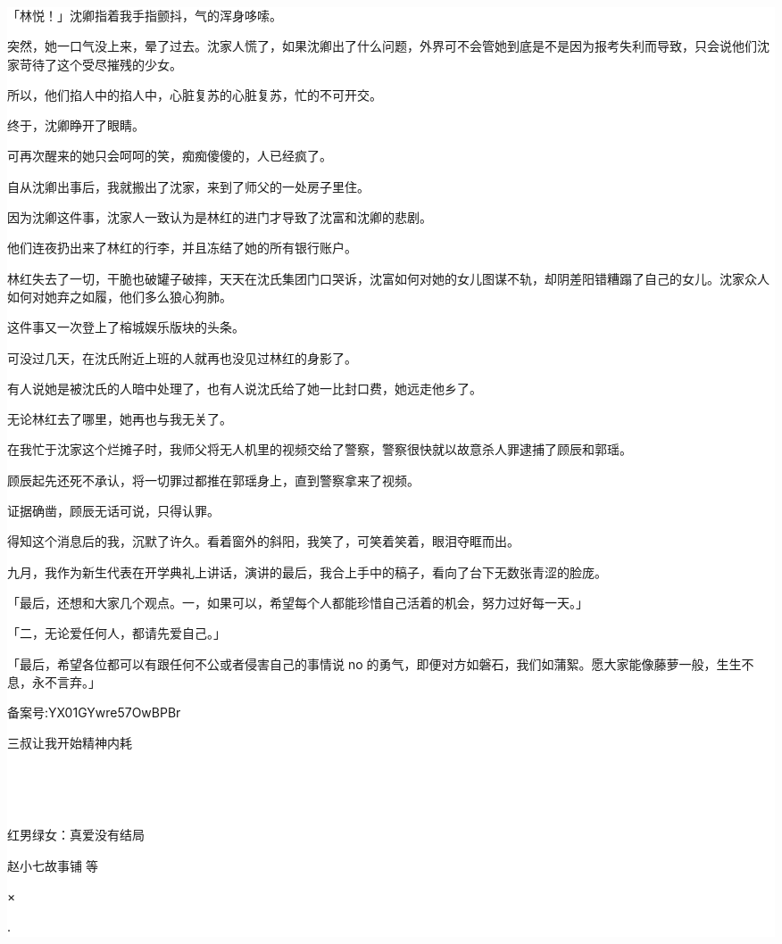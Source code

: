 「林悦！」沈卿指着我手指颤抖，气的浑身哆嗦。

突然，她一口气没上来，晕了过去。沈家人慌了，如果沈卿出了什么问题，外界可不会管她到底是不是因为报考失利而导致，只会说他们沈家苛待了这个受尽摧残的少女。

所以，他们掐人中的掐人中，心脏复苏的心脏复苏，忙的不可开交。

终于，沈卿睁开了眼睛。

可再次醒来的她只会呵呵的笑，痴痴傻傻的，人已经疯了。

自从沈卿出事后，我就搬出了沈家，来到了师父的一处房子里住。

因为沈卿这件事，沈家人一致认为是林红的进门才导致了沈富和沈卿的悲剧。

他们连夜扔出来了林红的行李，并且冻结了她的所有银行账户。

林红失去了一切，干脆也破罐子破摔，天天在沈氏集团门口哭诉，沈富如何对她的女儿图谋不轨，却阴差阳错糟蹋了自己的女儿。沈家众人如何对她弃之如履，他们多么狼心狗肺。

这件事又一次登上了榕城娱乐版块的头条。

可没过几天，在沈氏附近上班的人就再也没见过林红的身影了。

有人说她是被沈氏的人暗中处理了，也有人说沈氏给了她一比封口费，她远走他乡了。

无论林红去了哪里，她再也与我无关了。

在我忙于沈家这个烂摊子时，我师父将无人机里的视频交给了警察，警察很快就以故意杀人罪逮捕了顾辰和郭瑶。

顾辰起先还死不承认，将一切罪过都推在郭瑶身上，直到警察拿来了视频。

证据确凿，顾辰无话可说，只得认罪。

得知这个消息后的我，沉默了许久。看着窗外的斜阳，我笑了，可笑着笑着，眼泪夺眶而出。

九月，我作为新生代表在开学典礼上讲话，演讲的最后，我合上手中的稿子，看向了台下无数张青涩的脸庞。

「最后，还想和大家几个观点。一，如果可以，希望每个人都能珍惜自己活着的机会，努力过好每一天。」

「二，无论爱任何人，都请先爱自己。」

「最后，希望各位都可以有跟任何不公或者侵害自己的事情说 no 的勇气，即便对方如磐石，我们如蒲絮。愿大家能像藤萝一般，生生不息，永不言弃。」

备案号:YX01GYwre57OwBPBr

三叔让我开始精神内耗

​

​

红男绿女：真爱没有结局

赵小七故事铺 等

×

.